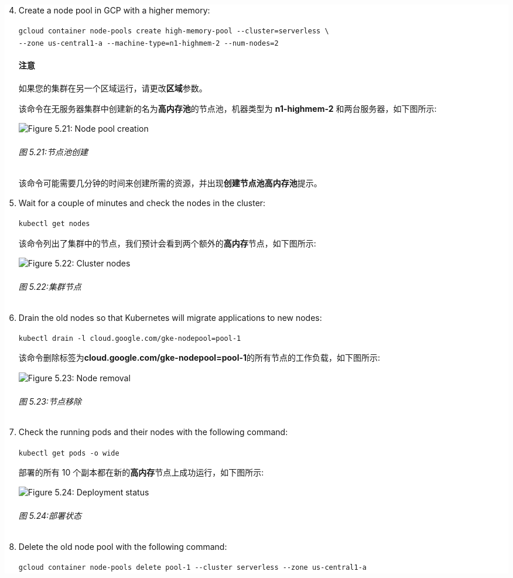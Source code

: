 4.  Create a node pool in GCP with a higher memory:

    ```
    gcloud container node-pools create high-memory-pool --cluster=serverless \
    --zone us-central1-a --machine-type=n1-highmem-2 --num-nodes=2
    ```

    #### 注意

    如果您的集群在另一个区域运行，请更改**区域**参数。

    该命令在无服务器集群中创建新的名为**高内存池**的节点池，机器类型为 **n1-highmem-2** 和两台服务器，如下图所示:

    ![Figure 5.21: Node pool creation ](image/C12607_05_21.jpg)

    ###### 图 5.21:节点池创建

    该命令可能需要几分钟的时间来创建所需的资源，并出现**创建节点池高内存池**提示。

5.  Wait for a couple of minutes and check the nodes in the cluster:

    ```
    kubectl get nodes
    ```

    该命令列出了集群中的节点，我们预计会看到两个额外的**高内存**节点，如下图所示:

    ![Figure 5.22: Cluster nodes ](image/C12607_05_22.jpg)

    ###### 图 5.22:集群节点

6.  Drain the old nodes so that Kubernetes will migrate applications to new nodes:

    ```
    kubectl drain -l cloud.google.com/gke-nodepool=pool-1
    ```

    该命令删除标签为**cloud.google.com/gke-nodepool=pool-1**的所有节点的工作负载，如下图所示:

    ![Figure 5.23: Node removal  ](image/C12607_05_23.jpg)

    ###### 图 5.23:节点移除

7.  Check the running pods and their nodes with the following command:

    ```
    kubectl get pods -o wide
    ```

    部署的所有 10 个副本都在新的**高内存**节点上成功运行，如下图所示:

    ![Figure 5.24: Deployment status ](image/C12607_05_24.jpg)

    ###### 图 5.24:部署状态

8.  Delete the old node pool with the following command:

    ```
    gcloud container node-pools delete pool-1 --cluster serverless --zone us-central1-a 
    ```
